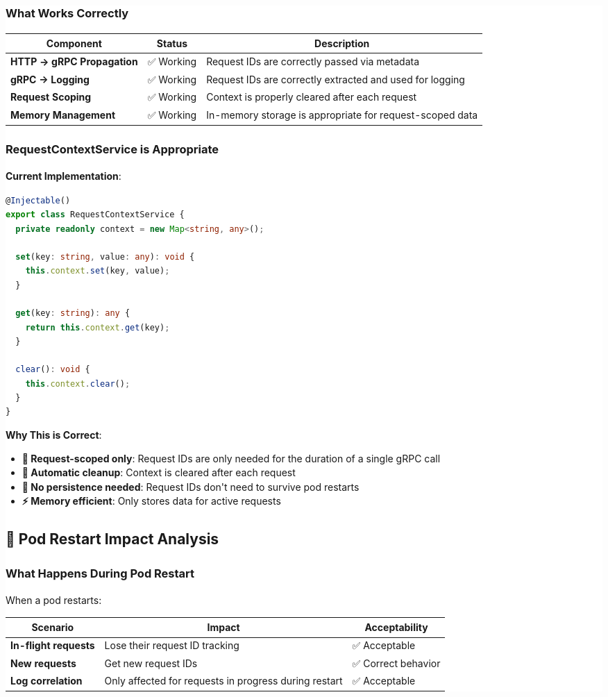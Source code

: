 ### **What Works Correctly**

| Component | Status | Description |
|-----------|--------|-------------|
| **HTTP → gRPC Propagation** | ✅ Working | Request IDs are correctly passed via metadata |
| **gRPC → Logging** | ✅ Working | Request IDs are correctly extracted and used for logging |
| **Request Scoping** | ✅ Working | Context is properly cleared after each request |
| **Memory Management** | ✅ Working | In-memory storage is appropriate for request-scoped data |

### **RequestContextService is Appropriate**

**Current Implementation**:
```typescript
@Injectable()
export class RequestContextService {
  private readonly context = new Map<string, any>();
  
  set(key: string, value: any): void {
    this.context.set(key, value);
  }
  
  get(key: string): any {
    return this.context.get(key);
  }
  
  clear(): void {
    this.context.clear();
  }
}
```

**Why This is Correct**:
- **🎯 Request-scoped only**: Request IDs are only needed for the duration of a single gRPC call
- **🧹 Automatic cleanup**: Context is cleared after each request
- **💾 No persistence needed**: Request IDs don't need to survive pod restarts
- **⚡ Memory efficient**: Only stores data for active requests

## 🔄 Pod Restart Impact Analysis

### **What Happens During Pod Restart**

When a pod restarts:

| Scenario | Impact | Acceptability |
|----------|--------|---------------|
| **In-flight requests** | Lose their request ID tracking | ✅ Acceptable |
| **New requests** | Get new request IDs | ✅ Correct behavior |
| **Log correlation** | Only affected for requests in progress during restart | ✅ Acceptable |

